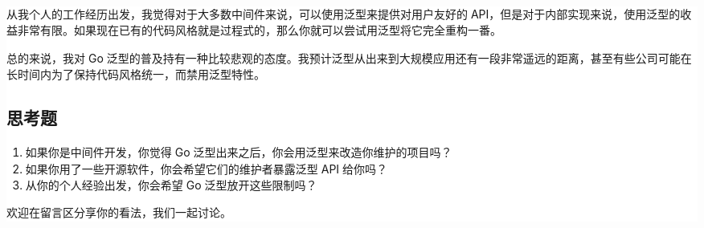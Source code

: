 从我个人的工作经历出发，我觉得对于大多数中间件来说，可以使用泛型来提供对用户友好的 API，但是对于内部实现来说，使用泛型的收益非常有限。如果现在已有的代码风格就是过程式的，那么你就可以尝试用泛型将它完全重构一番。

总的来说，我对 Go 泛型的普及持有一种比较悲观的态度。我预计泛型从出来到大规模应用还有一段非常遥远的距离，甚至有些公司可能在长时间内为了保持代码风格统一，而禁用泛型特性。

## 思考题

1.  如果你是中间件开发，你觉得 Go 泛型出来之后，你会用泛型来改造你维护的项目吗？
2.  如果你用了一些开源软件，你会希望它们的维护者暴露泛型 API 给你吗？
3.  从你的个人经验出发，你会希望 Go 泛型放开这些限制吗？

欢迎在留言区分享你的看法，我们一起讨论。
    